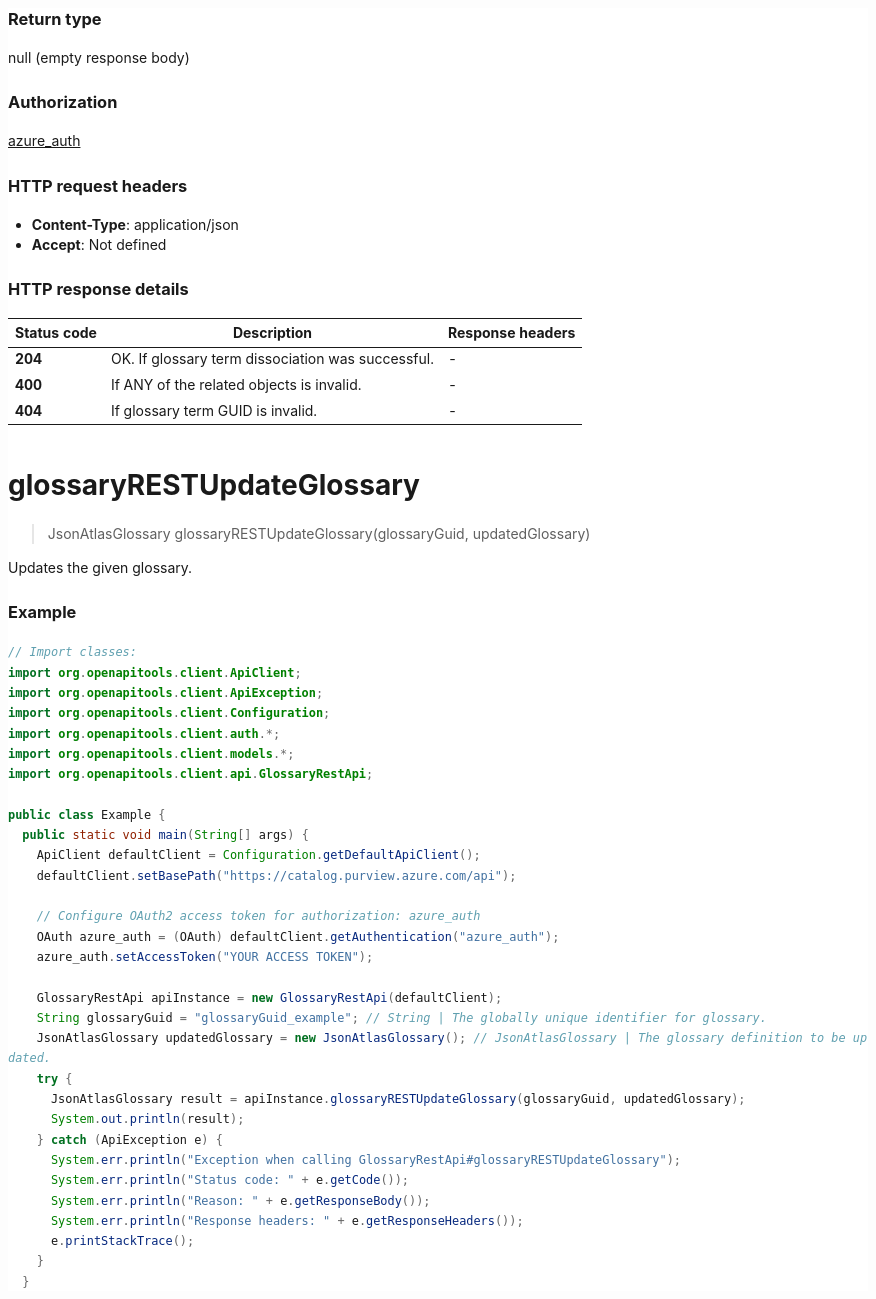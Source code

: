 ### Return type

null (empty response body)

### Authorization

[azure_auth](../README.md#azure_auth)

### HTTP request headers

 - **Content-Type**: application/json
 - **Accept**: Not defined

### HTTP response details
| Status code | Description | Response headers |
|-------------|-------------|------------------|
**204** | OK. If glossary term dissociation was successful. |  -  |
**400** | If ANY of the related objects is invalid. |  -  |
**404** | If glossary term GUID is invalid. |  -  |

<a name="glossaryRESTUpdateGlossary"></a>
# **glossaryRESTUpdateGlossary**
> JsonAtlasGlossary glossaryRESTUpdateGlossary(glossaryGuid, updatedGlossary)



Updates the given glossary.

### Example
```java
// Import classes:
import org.openapitools.client.ApiClient;
import org.openapitools.client.ApiException;
import org.openapitools.client.Configuration;
import org.openapitools.client.auth.*;
import org.openapitools.client.models.*;
import org.openapitools.client.api.GlossaryRestApi;

public class Example {
  public static void main(String[] args) {
    ApiClient defaultClient = Configuration.getDefaultApiClient();
    defaultClient.setBasePath("https://catalog.purview.azure.com/api");
    
    // Configure OAuth2 access token for authorization: azure_auth
    OAuth azure_auth = (OAuth) defaultClient.getAuthentication("azure_auth");
    azure_auth.setAccessToken("YOUR ACCESS TOKEN");

    GlossaryRestApi apiInstance = new GlossaryRestApi(defaultClient);
    String glossaryGuid = "glossaryGuid_example"; // String | The globally unique identifier for glossary.
    JsonAtlasGlossary updatedGlossary = new JsonAtlasGlossary(); // JsonAtlasGlossary | The glossary definition to be updated.
    try {
      JsonAtlasGlossary result = apiInstance.glossaryRESTUpdateGlossary(glossaryGuid, updatedGlossary);
      System.out.println(result);
    } catch (ApiException e) {
      System.err.println("Exception when calling GlossaryRestApi#glossaryRESTUpdateGlossary");
      System.err.println("Status code: " + e.getCode());
      System.err.println("Reason: " + e.getResponseBody());
      System.err.println("Response headers: " + e.getResponseHeaders());
      e.printStackTrace();
    }
  }
```